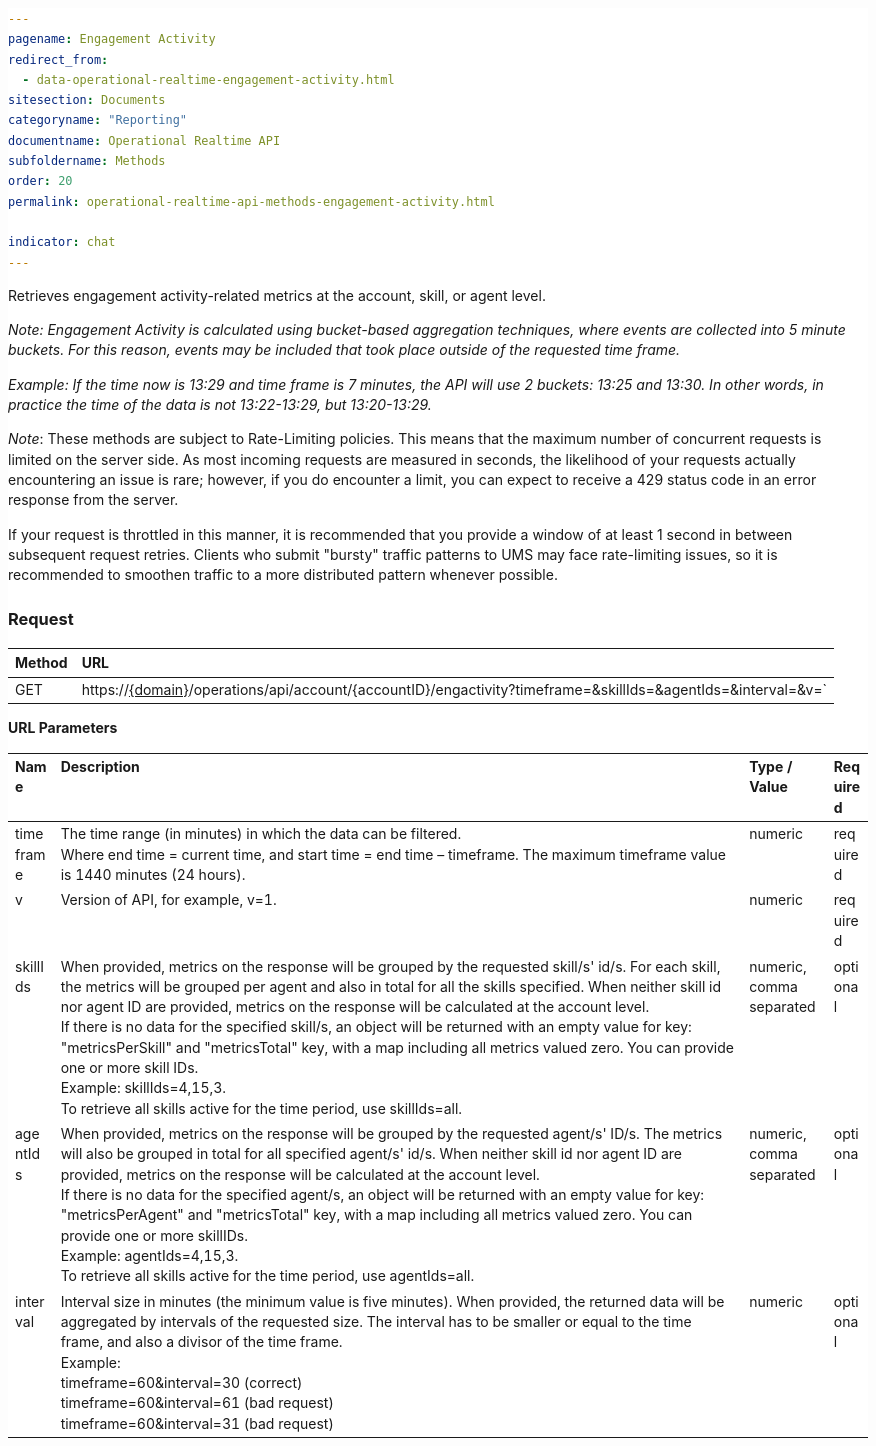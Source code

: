 ```yaml
---
pagename: Engagement Activity
redirect_from:
  - data-operational-realtime-engagement-activity.html
sitesection: Documents
categoryname: "Reporting"
documentname: Operational Realtime API
subfoldername: Methods
order: 20
permalink: operational-realtime-api-methods-engagement-activity.html

indicator: chat
---
```


Retrieves engagement activity-related metrics at the account, skill, or agent level.

*Note: Engagement Activity is calculated using bucket-based aggregation techniques, where events are collected into 5 minute buckets. For this reason, events may be included that took place outside of the requested time frame.*

*Example: If the time now is 13:29 and time frame is 7 minutes, the API will use 2 buckets: 13:25 and 13:30. In other words, in practice the time of the data is not 13:22-13:29, but 13:20-13:29.*

*Note*: These methods are subject to Rate-Limiting policies. This means that the maximum number of concurrent requests is limited on the server side. As most incoming requests are measured in seconds, the likelihood of your requests actually encountering an issue is rare; however, if you do encounter a limit, you can expect to receive a 429 status code in an error response from the server.

If your request is throttled in this manner, it is recommended that you provide a window of at least 1 second in between subsequent request retries. Clients who submit "bursty" traffic patterns to UMS may face rate-limiting issues, so it is recommended to smoothen traffic to a more distributed pattern whenever possible.

### Request

| Method | URL |
| :-------- | :----- |
| GET | https://[{domain}](/agent-domain-domain-api.html)/operations/api/account/{accountID}/engactivity?timeframe=<timeframe in minutes>&skillIds=<skillIDs>&agentIds=<agentIDs>&interval=<interval size in minutes>&v=<version>` |

**URL Parameters**

| Name | Description | Type / Value | Required |
| :------ | :------------ | :--------------- | :--- |
| timeframe | The time range (in minutes) in which the data can be filtered. <br> Where end time = current time, and start time = end time – timeframe. The maximum timeframe value is 1440 minutes (24 hours). | numeric | required |
| v | Version of API, for example, v=1. | numeric | required |
| skillIds | When provided, metrics on the response will be grouped by the requested skill/s' id/s. For each skill, the metrics will be grouped per agent and also in total for all the skills specified. When neither skill id nor agent ID are provided, metrics on the response will be calculated at the account level. <br> If there is no data for the specified skill/s, an object will be returned with an empty value for key: "metricsPerSkill" and "metricsTotal" key, with a map including all metrics valued zero. You can provide one or more skill IDs. <br> Example: skillIds=4,15,3. <br> To retrieve all skills active for the time period, use skillIds=all. | numeric, comma separated | optional |
| agentIds | When provided, metrics on the response will be grouped by the requested agent/s' ID/s. The metrics will also be grouped in total for all specified agent/s' id/s. When neither skill id nor agent ID are provided, metrics on the response will be calculated at the account level. <br> If there is no data for the specified agent/s, an object will be returned with an empty value for key: "metricsPerAgent" and "metricsTotal" key, with a map including all metrics valued zero. You can provide one or more skillIDs. <br> Example: agentIds=4,15,3. <br> To retrieve all skills active for the time period, use agentIds=all. | numeric, comma separated | optional |
| interval | Interval size in minutes (the minimum value is five minutes). When provided, the returned data will be aggregated by intervals of the requested size. The interval has to be smaller or equal to the time frame, and also a divisor of the time frame. <br> Example: <br> timeframe=60&interval=30 (correct) <br> timeframe=60&interval=61 (bad request) <br> timeframe=60&interval=31 (bad request) | numeric | optional |
